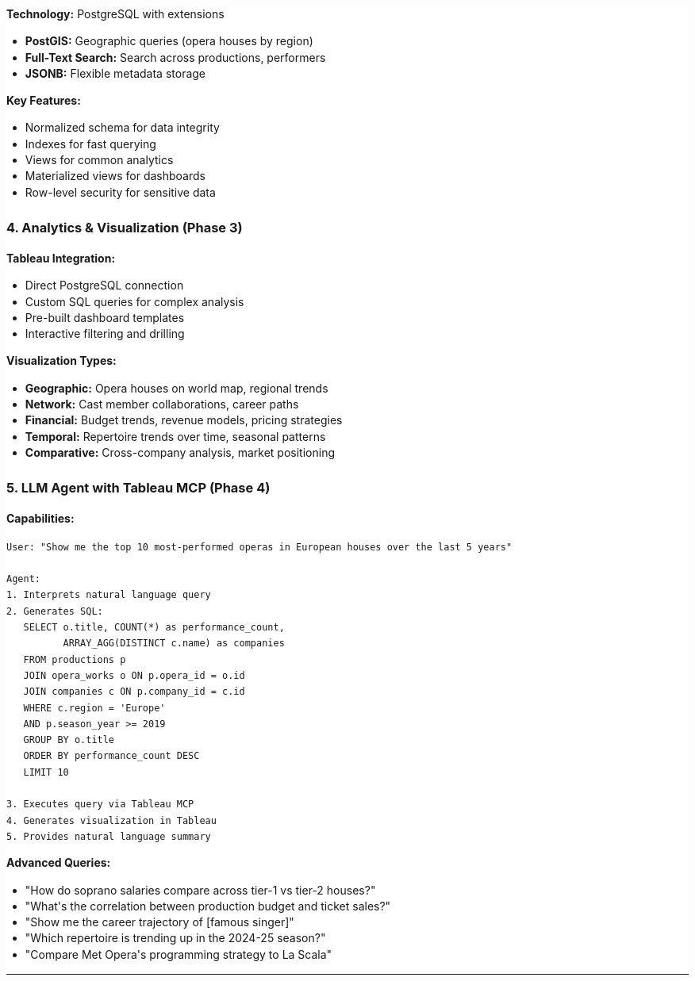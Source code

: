 **Technology:** PostgreSQL with extensions
- **PostGIS:** Geographic queries (opera houses by region)
- **Full-Text Search:** Search across productions, performers
- **JSONB:** Flexible metadata storage

**Key Features:**
- Normalized schema for data integrity
- Indexes for fast querying
- Views for common analytics
- Materialized views for dashboards
- Row-level security for sensitive data

### 4. **Analytics & Visualization** (Phase 3)

**Tableau Integration:**
- Direct PostgreSQL connection
- Custom SQL queries for complex analysis
- Pre-built dashboard templates
- Interactive filtering and drilling

**Visualization Types:**
- **Geographic:** Opera houses on world map, regional trends
- **Network:** Cast member collaborations, career paths
- **Financial:** Budget trends, revenue models, pricing strategies
- **Temporal:** Repertoire trends over time, seasonal patterns
- **Comparative:** Cross-company analysis, market positioning

### 5. **LLM Agent with Tableau MCP** (Phase 4)

**Capabilities:**
```
User: "Show me the top 10 most-performed operas in European houses over the last 5 years"

Agent:
1. Interprets natural language query
2. Generates SQL:
   SELECT o.title, COUNT(*) as performance_count,
          ARRAY_AGG(DISTINCT c.name) as companies
   FROM productions p
   JOIN opera_works o ON p.opera_id = o.id
   JOIN companies c ON p.company_id = c.id
   WHERE c.region = 'Europe'
   AND p.season_year >= 2019
   GROUP BY o.title
   ORDER BY performance_count DESC
   LIMIT 10

3. Executes query via Tableau MCP
4. Generates visualization in Tableau
5. Provides natural language summary
```

**Advanced Queries:**
- "How do soprano salaries compare across tier-1 vs tier-2 houses?"
- "What's the correlation between production budget and ticket sales?"
- "Show me the career trajectory of [famous singer]"
- "Which repertoire is trending up in the 2024-25 season?"
- "Compare Met Opera's programming strategy to La Scala"

---